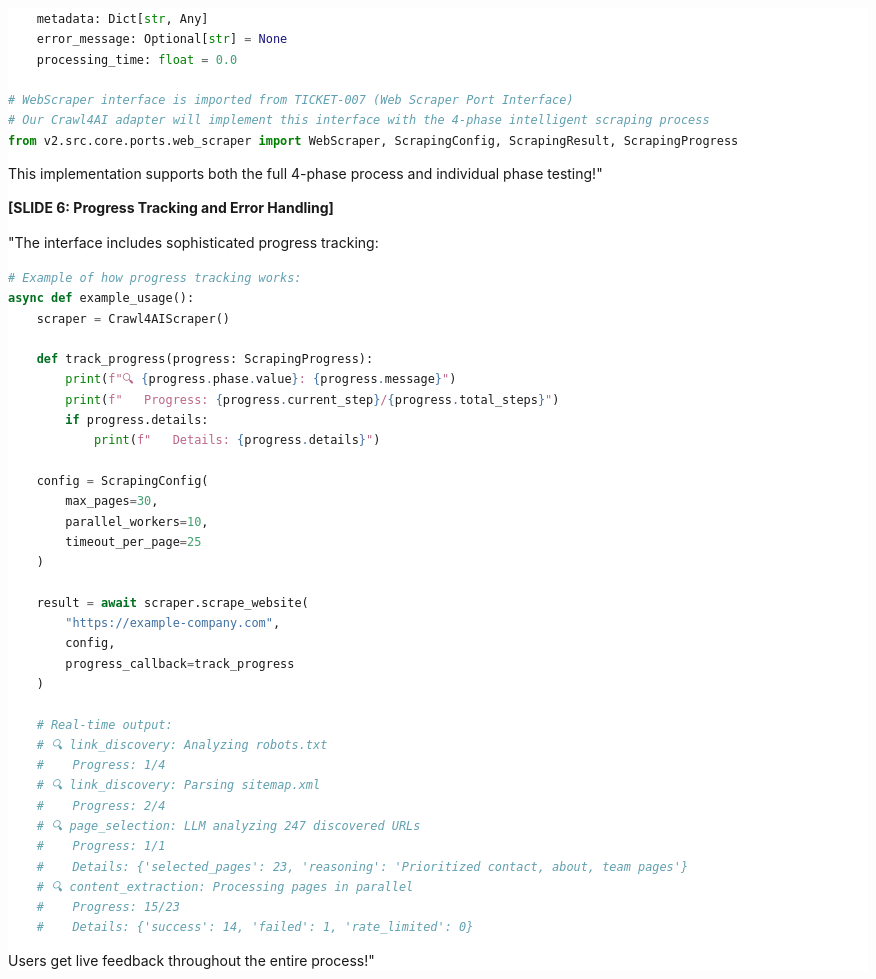 ```python
    metadata: Dict[str, Any]
    error_message: Optional[str] = None
    processing_time: float = 0.0

# WebScraper interface is imported from TICKET-007 (Web Scraper Port Interface)
# Our Crawl4AI adapter will implement this interface with the 4-phase intelligent scraping process
from v2.src.core.ports.web_scraper import WebScraper, ScrapingConfig, ScrapingResult, ScrapingProgress
```

This implementation supports both the full 4-phase process and individual phase testing!"

**[SLIDE 6: Progress Tracking and Error Handling]**

"The interface includes sophisticated progress tracking:

```python
# Example of how progress tracking works:
async def example_usage():
    scraper = Crawl4AIScraper()
    
    def track_progress(progress: ScrapingProgress):
        print(f"🔍 {progress.phase.value}: {progress.message}")
        print(f"   Progress: {progress.current_step}/{progress.total_steps}")
        if progress.details:
            print(f"   Details: {progress.details}")
    
    config = ScrapingConfig(
        max_pages=30,
        parallel_workers=10,
        timeout_per_page=25
    )
    
    result = await scraper.scrape_website(
        "https://example-company.com",
        config,
        progress_callback=track_progress
    )
    
    # Real-time output:
    # 🔍 link_discovery: Analyzing robots.txt
    #    Progress: 1/4
    # 🔍 link_discovery: Parsing sitemap.xml
    #    Progress: 2/4
    # 🔍 page_selection: LLM analyzing 247 discovered URLs
    #    Progress: 1/1
    #    Details: {'selected_pages': 23, 'reasoning': 'Prioritized contact, about, team pages'}
    # 🔍 content_extraction: Processing pages in parallel
    #    Progress: 15/23
    #    Details: {'success': 14, 'failed': 1, 'rate_limited': 0}
```

Users get live feedback throughout the entire process!"
